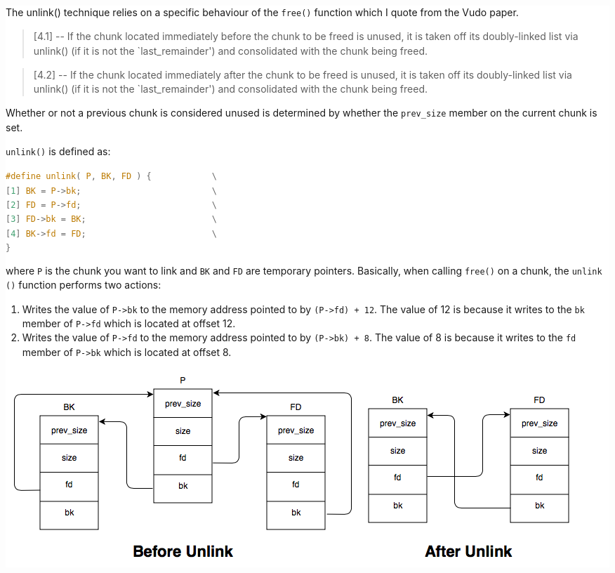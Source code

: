 The unlink() technique relies on a specific behaviour of the `free()` function
which I quote from the Vudo paper.

> [4.1] -- If the chunk located immediately before the chunk to be freed
> is unused, it is taken off its doubly-linked list via unlink() (if it is
> not the `last_remainder') and consolidated with the chunk being freed.

> [4.2] -- If the chunk located immediately after the chunk to be freed is
> unused, it is taken off its doubly-linked list via unlink() (if it is
> not the `last_remainder') and consolidated with the chunk being freed.

Whether or not a previous chunk is considered unused is determined by whether
the `prev_size` member on the current chunk is set.

`unlink()` is defined as:

```c
#define unlink( P, BK, FD ) {            \
[1] BK = P->bk;                          \
[2] FD = P->fd;                          \
[3] FD->bk = BK;                         \
[4] BK->fd = FD;                         \
}
```

where `P` is the chunk you want to link and `BK` and `FD` are temporary
pointers. Basically, when calling `free()` on a chunk, the `unlink()` function
performs two actions:

1. Writes the value of `P->bk` to the memory address pointed to by `(P->fd) +
12`. The value of 12 is because it writes to the `bk` member of `P->fd` which
is located at offset 12.
2. Writes the value of `P->fd` to the memory address pointed to by `(P->bk) +
8`. The value of 8 is because it writes to the `fd` member of `P->bk` which
is located at offset 8.

<img src="assets/protostar-heap-unlink-1.png" alt="Heap Diagram" class="center-image" >

<img src="assets/protostar-heap-unlink-2.png" alt="Heap Diagram 2" class="center-image" >


[exploit-exercises]: https://exploit-exercises.com
[protostar-stack-writeup]: 2018-05-22-protostar-walkthrough-stack
[protostar-format-writeup]: 2018-05-27-protostar-walkthrough-format
[dlmalloc]: http://g.oswego.edu/dl/html/malloc.html
[glibc-malloc-internals]: https://sourceware.org/glibc/wiki/MallocInternals
[understanding-the-heap]: https://www.blackhat.com/presentations/bh-usa-07/Ferguson/Whitepaper/bh-usa-07-ferguson-WP.pdf
[phrack-vudo]: http://phrack.org/issues/57/8.html
[once-upon-a-free]: http://phrack.org/issues/57/9.html
[advanced-dlmalloc-exploits]: http://phrack.org/issues/61/6.html
[malloc-maleficarum]: https://dl.packetstormsecurity.net/papers/attack/MallocMaleficarum.txt
[malloc-des-maleficarum]: http://phrack.org/issues/66/10.html
[how2heap]: https://github.com/shellphish/how2heap